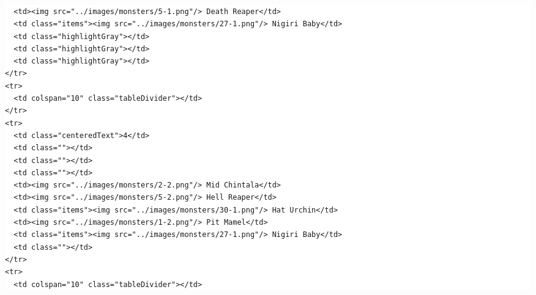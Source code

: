      <td><img src="../images/monsters/5-1.png"/> Death Reaper</td>
      <td class="items"><img src="../images/monsters/27-1.png"/> Nigiri Baby</td>
      <td class="highlightGray"></td>
      <td class="highlightGray"></td>
      <td class="highlightGray"></td>
    </tr>
    <tr>
      <td colspan="10" class="tableDivider"></td>
    </tr>
    <tr>
      <td class="centeredText">4</td>
      <td class=""></td>
      <td class=""></td>
      <td class=""></td>
      <td><img src="../images/monsters/2-2.png"/> Mid Chintala</td>
      <td><img src="../images/monsters/5-2.png"/> Hell Reaper</td>
      <td class="items"><img src="../images/monsters/30-1.png"/> Hat Urchin</td>
      <td><img src="../images/monsters/1-2.png"/> Pit Mamel</td>
      <td class="items"><img src="../images/monsters/27-1.png"/> Nigiri Baby</td>
      <td class=""></td>
    </tr>
    <tr>
      <td colspan="10" class="tableDivider"></td>